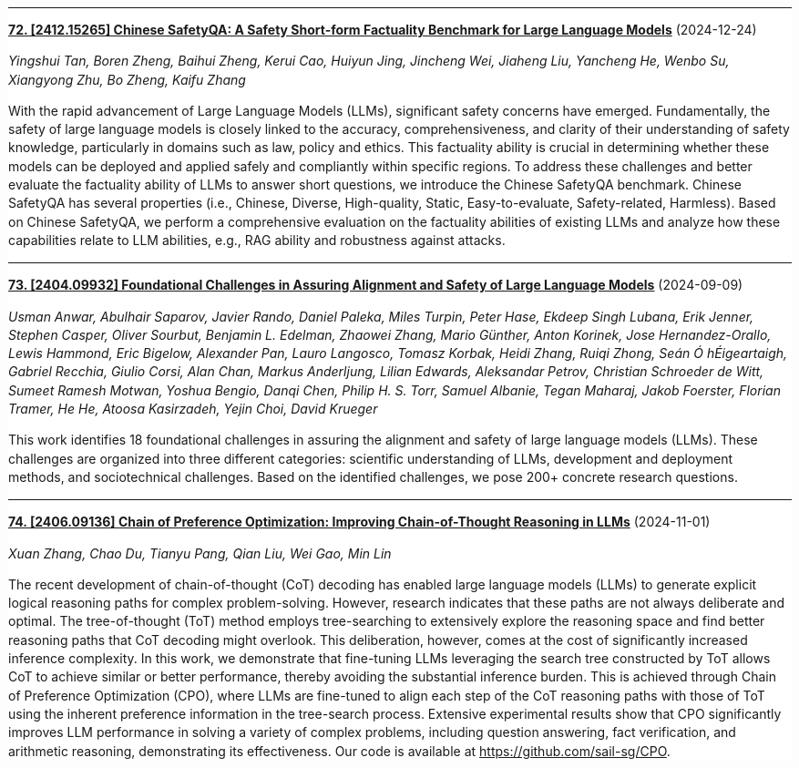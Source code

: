 
---

**[72. [2412.15265] Chinese SafetyQA: A Safety Short-form Factuality Benchmark for Large
  Language Models](https://arxiv.org/pdf/2412.15265.pdf)** (2024-12-24)

*Yingshui Tan, Boren Zheng, Baihui Zheng, Kerui Cao, Huiyun Jing, Jincheng Wei, Jiaheng Liu, Yancheng He, Wenbo Su, Xiangyong Zhu, Bo Zheng, Kaifu Zhang*

  With the rapid advancement of Large Language Models (LLMs), significant
safety concerns have emerged. Fundamentally, the safety of large language
models is closely linked to the accuracy, comprehensiveness, and clarity of
their understanding of safety knowledge, particularly in domains such as law,
policy and ethics. This factuality ability is crucial in determining whether
these models can be deployed and applied safely and compliantly within specific
regions. To address these challenges and better evaluate the factuality ability
of LLMs to answer short questions, we introduce the Chinese SafetyQA benchmark.
Chinese SafetyQA has several properties (i.e., Chinese, Diverse, High-quality,
Static, Easy-to-evaluate, Safety-related, Harmless). Based on Chinese SafetyQA,
we perform a comprehensive evaluation on the factuality abilities of existing
LLMs and analyze how these capabilities relate to LLM abilities, e.g., RAG
ability and robustness against attacks.


---

**[73. [2404.09932] Foundational Challenges in Assuring Alignment and Safety of Large
  Language Models](https://arxiv.org/pdf/2404.09932.pdf)** (2024-09-09)

*Usman Anwar, Abulhair Saparov, Javier Rando, Daniel Paleka, Miles Turpin, Peter Hase, Ekdeep Singh Lubana, Erik Jenner, Stephen Casper, Oliver Sourbut, Benjamin L. Edelman, Zhaowei Zhang, Mario Günther, Anton Korinek, Jose Hernandez-Orallo, Lewis Hammond, Eric Bigelow, Alexander Pan, Lauro Langosco, Tomasz Korbak, Heidi Zhang, Ruiqi Zhong, Seán Ó hÉigeartaigh, Gabriel Recchia, Giulio Corsi, Alan Chan, Markus Anderljung, Lilian Edwards, Aleksandar Petrov, Christian Schroeder de Witt, Sumeet Ramesh Motwan, Yoshua Bengio, Danqi Chen, Philip H. S. Torr, Samuel Albanie, Tegan Maharaj, Jakob Foerster, Florian Tramer, He He, Atoosa Kasirzadeh, Yejin Choi, David Krueger*

  This work identifies 18 foundational challenges in assuring the alignment and
safety of large language models (LLMs). These challenges are organized into
three different categories: scientific understanding of LLMs, development and
deployment methods, and sociotechnical challenges. Based on the identified
challenges, we pose $200+$ concrete research questions.


---

**[74. [2406.09136] Chain of Preference Optimization: Improving Chain-of-Thought Reasoning
  in LLMs](https://arxiv.org/pdf/2406.09136.pdf)** (2024-11-01)

*Xuan Zhang, Chao Du, Tianyu Pang, Qian Liu, Wei Gao, Min Lin*

  The recent development of chain-of-thought (CoT) decoding has enabled large
language models (LLMs) to generate explicit logical reasoning paths for complex
problem-solving. However, research indicates that these paths are not always
deliberate and optimal. The tree-of-thought (ToT) method employs tree-searching
to extensively explore the reasoning space and find better reasoning paths that
CoT decoding might overlook. This deliberation, however, comes at the cost of
significantly increased inference complexity. In this work, we demonstrate that
fine-tuning LLMs leveraging the search tree constructed by ToT allows CoT to
achieve similar or better performance, thereby avoiding the substantial
inference burden. This is achieved through Chain of Preference Optimization
(CPO), where LLMs are fine-tuned to align each step of the CoT reasoning paths
with those of ToT using the inherent preference information in the tree-search
process. Extensive experimental results show that CPO significantly improves
LLM performance in solving a variety of complex problems, including question
answering, fact verification, and arithmetic reasoning, demonstrating its
effectiveness. Our code is available at https://github.com/sail-sg/CPO.
